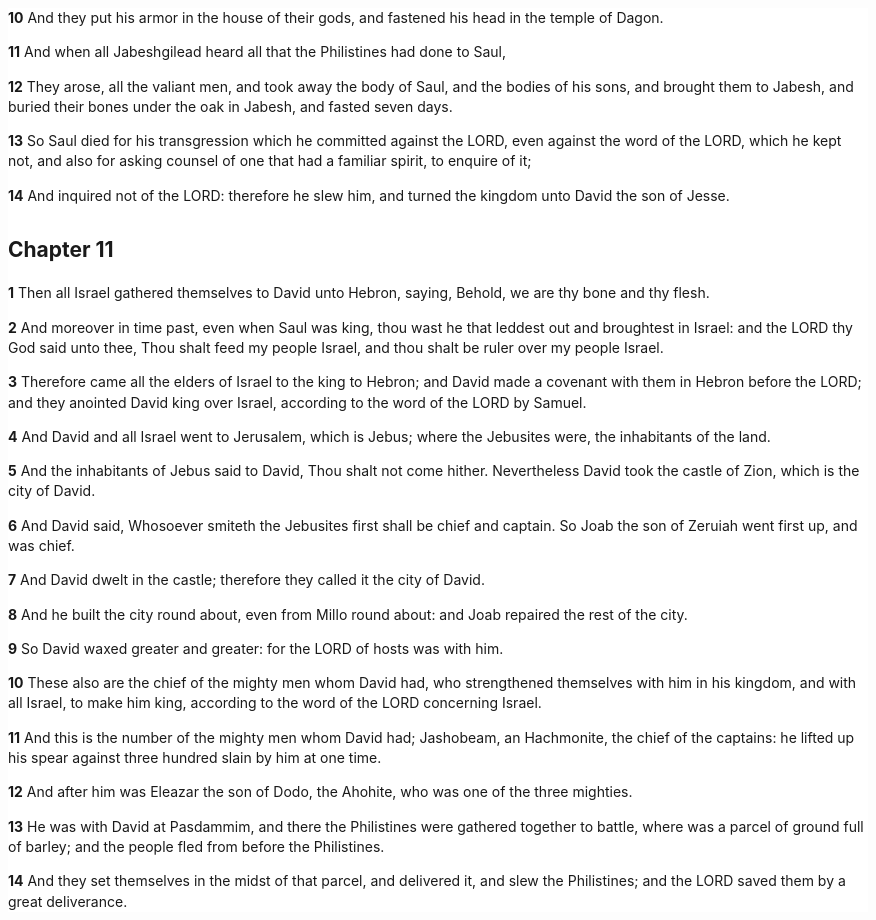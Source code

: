 **10** And they put his armor in the house of their gods, and fastened his head in the temple of Dagon.

**11** And when all Jabeshgilead heard all that the Philistines had done to Saul,

**12** They arose, all the valiant men, and took away the body of Saul, and the bodies of his sons, and brought them to Jabesh, and buried their bones under the oak in Jabesh, and fasted seven days.

**13** So Saul died for his transgression which he committed against the LORD, even against the word of the LORD, which he kept not, and also for asking counsel of one that had a familiar spirit, to enquire of it;

**14** And inquired not of the LORD: therefore he slew him, and turned the kingdom unto David the son of Jesse.

## Chapter 11

**1** Then all Israel gathered themselves to David unto Hebron, saying, Behold, we are thy bone and thy flesh.

**2** And moreover in time past, even when Saul was king, thou wast he that leddest out and broughtest in Israel: and the LORD thy God said unto thee, Thou shalt feed my people Israel, and thou shalt be ruler over my people Israel.

**3** Therefore came all the elders of Israel to the king to Hebron; and David made a covenant with them in Hebron before the LORD; and they anointed David king over Israel, according to the word of the LORD by Samuel.

**4** And David and all Israel went to Jerusalem, which is Jebus; where the Jebusites were, the inhabitants of the land.

**5** And the inhabitants of Jebus said to David, Thou shalt not come hither. Nevertheless David took the castle of Zion, which is the city of David.

**6** And David said, Whosoever smiteth the Jebusites first shall be chief and captain. So Joab the son of Zeruiah went first up, and was chief.

**7** And David dwelt in the castle; therefore they called it the city of David.

**8** And he built the city round about, even from Millo round about: and Joab repaired the rest of the city.

**9** So David waxed greater and greater: for the LORD of hosts was with him.

**10** These also are the chief of the mighty men whom David had, who strengthened themselves with him in his kingdom, and with all Israel, to make him king, according to the word of the LORD concerning Israel.

**11** And this is the number of the mighty men whom David had; Jashobeam, an Hachmonite, the chief of the captains: he lifted up his spear against three hundred slain by him at one time.

**12** And after him was Eleazar the son of Dodo, the Ahohite, who was one of the three mighties.

**13** He was with David at Pasdammim, and there the Philistines were gathered together to battle, where was a parcel of ground full of barley; and the people fled from before the Philistines.

**14** And they set themselves in the midst of that parcel, and delivered it, and slew the Philistines; and the LORD saved them by a great deliverance.
